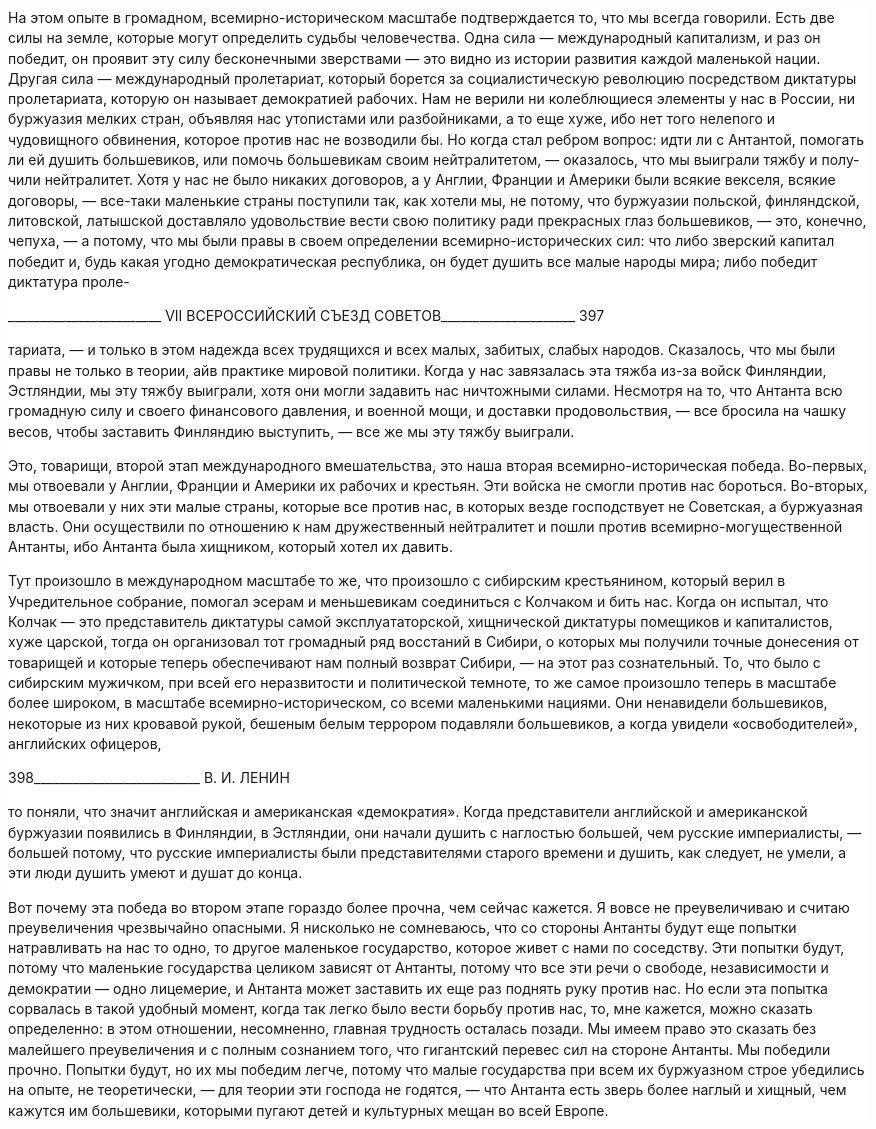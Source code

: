На этом опыте в громадном, всемирно-историческом масштабе подтверждается то, что мы всегда говорили. Есть две силы на земле, которые могут определить судьбы че­ловечества. Одна сила — международный капитализм, и раз он победит, он проявит эту силу бесконечными зверствами — это видно из истории развития каждой маленькой нации. Другая сила — международный пролетариат, который борется за социалистиче­скую революцию посредством диктатуры пролетариата, которую он называет демокра­тией рабочих. Нам не верили ни колеблющиеся элементы у нас в России, ни буржуазия мелких стран, объявляя нас утопистами или разбойниками, а то еще хуже, ибо нет того нелепого и чудовищного обвинения, которое против нас не возводили бы. Но когда стал ребром вопрос: идти ли с Антантой, помогать ли ей душить большевиков, или по­мочь большевикам своим нейтралитетом, — оказалось, что мы выиграли тяжбу и полу­чили нейтралитет. Хотя у нас не было никаких договоров, а у Англии, Франции и Аме­рики были всякие векселя, всякие договоры, — все-таки маленькие страны поступили так, как хотели мы, не потому, что буржуазии польской, финляндской, литовской, ла­тышской доставляло удовольствие вести свою политику ради прекрасных глаз больше­виков, — это, конечно, чепуха, — а потому, что мы были правы в своем определении всемирно-исторических сил: что либо зверский капитал победит и, будь какая угодно демократическая республика, он будет душить все малые народы мира; либо победит диктатура проле-

  

________________________ VII ВСЕРОССИЙСКИЙ СЪЕЗД СОВЕТОВ_____________________ 397

тариата, — и только в этом надежда всех трудящихся и всех малых, забитых, слабых народов. Сказалось, что мы были правы не только в теории, айв практике мировой по­литики. Когда у нас завязалась эта тяжба из-за войск Финляндии, Эстляндии, мы эту тяжбу выиграли, хотя они могли задавить нас ничтожными силами. Несмотря на то, что Антанта всю громадную силу и своего финансового давления, и военной мощи, и дос­тавки продовольствия, — все бросила на чашку весов, чтобы заставить Финляндию вы­ступить, — все же мы эту тяжбу выиграли.

Это, товарищи, второй этап международного вмешательства, это наша вторая все­мирно-историческая победа. Во-первых, мы отвоевали у Англии, Франции и Америки их рабочих и крестьян. Эти войска не смогли против нас бороться. Во-вторых, мы от­воевали у них эти малые страны, которые все против нас, в которых везде господствует не Советская, а буржуазная власть. Они осуществили по отношению к нам дружествен­ный нейтралитет и пошли против всемирно-могущественной Антанты, ибо Антанта была хищником, который хотел их давить.

Тут произошло в международном масштабе то же, что произошло с сибирским кре­стьянином, который верил в Учредительное собрание, помогал эсерам и меньшевикам соединиться с Колчаком и бить нас. Когда он испытал, что Колчак — это представи­тель диктатуры самой эксплуататорской, хищнической диктатуры помещиков и капи­талистов, хуже царской, тогда он организовал тот громадный ряд восстаний в Сибири, о которых мы получили точные донесения от товарищей и которые теперь обеспечива­ют нам полный возврат Сибири, — на этот раз сознательный. То, что было с сибирским мужичком, при всей его неразвитости и политической темноте, то же самое произошло теперь в масштабе более широком, в масштабе всемирно-историческом, со всеми ма­ленькими нациями. Они ненавидели большевиков, некоторые из них кровавой рукой, бешеным белым террором подавляли большевиков, а когда увидели «освободителей», английских офицеров,

  

398__________________________ В. И. ЛЕНИН

то поняли, что значит английская и американская «демократия». Когда представители английской и американской буржуазии появились в Финляндии, в Эстляндии, они на­чали душить с наглостью большей, чем русские империалисты, — большей потому, что русские империалисты были представителями старого времени и душить, как следует, не умели, а эти люди душить умеют и душат до конца.

Вот почему эта победа во втором этапе гораздо более прочна, чем сейчас кажется. Я вовсе не преувеличиваю и считаю преувеличения чрезвычайно опасными. Я нисколько не сомневаюсь, что со стороны Антанты будут еще попытки натравливать на нас то од­но, то другое маленькое государство, которое живет с нами по соседству. Эти попытки будут, потому что маленькие государства целиком зависят от Антанты, потому что все эти речи о свободе, независимости и демократии — одно лицемерие, и Антанта может заставить их еще раз поднять руку против нас. Но если эта попытка сорвалась в такой удобный момент, когда так легко было вести борьбу против нас, то, мне кажется, мож­но сказать определенно: в этом отношении, несомненно, главная трудность осталась позади. Мы имеем право это сказать без малейшего преувеличения и с полным созна­нием того, что гигантский перевес сил на стороне Антанты. Мы победили прочно. По­пытки будут, но их мы победим легче, потому что малые государства при всем их бур­жуазном строе убедились на опыте, не теоретически, — для теории эти господа не го­дятся, — что Антанта есть зверь более наглый и хищный, чем кажутся им большевики, которыми пугают детей и культурных мещан во всей Европе.
